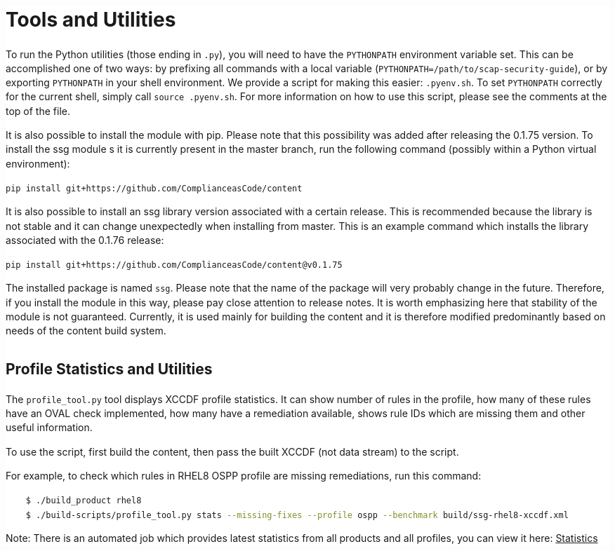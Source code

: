 # Tools and Utilities

To run the Python utilities (those ending in `.py`), you will need to
have the `PYTHONPATH` environment variable set. This can be accomplished
one of two ways: by prefixing all commands with a local variable
(`PYTHONPATH=/path/to/scap-security-guide`), or by exporting
`PYTHONPATH` in your shell environment. We provide a script for making
this easier: `.pyenv.sh`. To set `PYTHONPATH` correctly for the current
shell, simply call `source .pyenv.sh`. For more information on how to
use this script, please see the comments at the top of the file.

It is also possible to install the module with pip.
Please note that this possibility was added after releasing the 0.1.75 version.
To install the ssg module s it is currently present in the master branch, run the following command (possibly within a Python virtual environment):
```bash
pip install git+https://github.com/ComplianceasCode/content
```

It is also possible to install an ssg library version associated with a certain release.
This is recommended because the library is not stable and it can change unexpectedly when installing from master.
This is an example command which installs the library associated with the 0.1.76 release:

```bash
pip install git+https://github.com/ComplianceasCode/content@v0.1.75
```

The installed package is named `ssg`.
Please note that the name of the package will very probably change in the future.
Therefore, if you install the module in this way, please pay close attention to release notes.
It is worth emphasizing here that stability of the module is not guaranteed.
Currently, it is used mainly for building the content and it is therefore modified predominantly based on needs of the content build system.

## Profile Statistics and Utilities

The `profile_tool.py` tool displays XCCDF profile statistics. It can
show number of rules in the profile, how many of these rules have an
OVAL check implemented, how many have a remediation available, shows
rule IDs which are missing them and other useful information.

To use the script, first build the content, then pass the built XCCDF
(not data stream) to the script.

For example, to check which rules in RHEL8 OSPP profile are missing
remediations, run this command:

```bash
    $ ./build_product rhel8
    $ ./build-scripts/profile_tool.py stats --missing-fixes --profile ospp --benchmark build/ssg-rhel8-xccdf.xml
```

Note: There is an automated job which provides latest statistics from
all products and all profiles, you can view it here:
[Statistics](https://complianceascode.github.io/content-pages/statistics/index.html)
